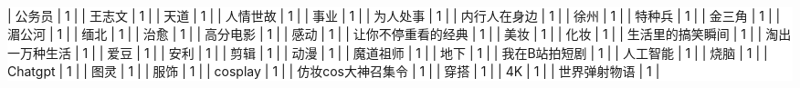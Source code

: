 | 公务员 | 1 |
| 王志文 | 1 |
| 天道 | 1 |
| 人情世故 | 1 |
| 事业 | 1 |
| 为人处事 | 1 |
| 内行人在身边 | 1 |
| 徐州 | 1 |
| 特种兵 | 1 |
| 金三角 | 1 |
| 湄公河 | 1 |
| 缅北 | 1 |
| 治愈 | 1 |
| 高分电影 | 1 |
| 感动 | 1 |
| 让你不停重看的经典 | 1 |
| 美妆 | 1 |
| 化妆 | 1 |
| 生活里的搞笑瞬间 | 1 |
| 淘出一万种生活 | 1 |
| 爱豆 | 1 |
| 安利 | 1 |
| 剪辑 | 1 |
| 动漫 | 1 |
| 魔道祖师 | 1 |
| 地下 | 1 |
| 我在B站拍短剧 | 1 |
| 人工智能 | 1 |
| 烧脑 | 1 |
| Chatgpt | 1 |
| 图灵 | 1 |
| 服饰 | 1 |
| cosplay | 1 |
| 仿妆cos大神召集令 | 1 |
| 穿搭 | 1 |
| 4K | 1 |
| 世界弹射物语 | 1 |